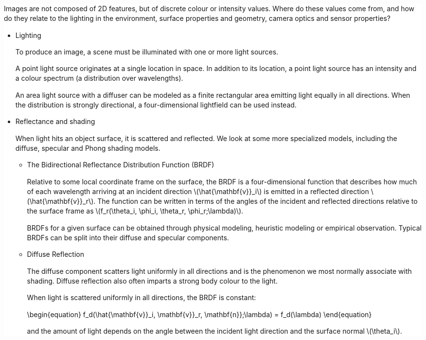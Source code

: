 Images are not composed of 2D features, but of discrete colour or
intensity values. Where do these values come from, and how do they
relate to the lighting in the environment, surface properties and
geometry, camera optics and sensor properties?



- Lighting

  To produce an image, a scene must be illuminated with one or more
  light sources.

  A point light source originates at a single location in space. In
  addition to its location, a point light source has an intensity and a
  colour spectrum (a distribution over wavelengths).

  An area light source with a diffuser can be modeled as a finite
  rectangular area emitting light equally in all directions. When the
  distribution is strongly directional, a four-dimensional lightfield
  can be used instead.



- Reflectance and shading

  When light hits an object surface, it is scattered and reflected. We
  look at some more specialized models, including the diffuse, specular
  and Phong shading models.

   

  - The Bidirectional Reflectance Distribution Function (BRDF)

    Relative to some local coordinate frame on the surface, the BRDF is a
    four-dimensional function that describes how much of each wavelength
    arriving at an incident direction \\(\hat{\mathbf{v}}\_i\\) is emitted in a
    reflected direction \\(\hat{\mathbf{v}}\_r\\). The function can be written
    in terms of the angles of the incident and reflected directions
    relative to the surface frame as \\(f_r(\theta_i, \phi_i, \theta_r,
    \phi_r;\lambda)\\).

    BRDFs for a given surface can be obtained through physical modeling,
    heuristic modeling or empirical observation. Typical BRDFs can be
    split into their diffuse and specular components.

   

  - Diffuse Reflection

    The diffuse component scatters light uniformly in all directions and
    is the phenomenon we most normally associate with shading. Diffuse
    reflection also often imparts a strong body colour to the light.

    When light is scattered uniformly in all directions, the BRDF is
    constant:

    \begin{equation}
    f_d(\hat{\mathbf{v}}\_i, \mathbf{v}}\_r, \mathbf{n}};\lambda) = f_d(\lambda)
    \end{equation}

    and the amount of light depends on the angle between the incident
    light direction and the surface normal \\(\theta_i\\).
